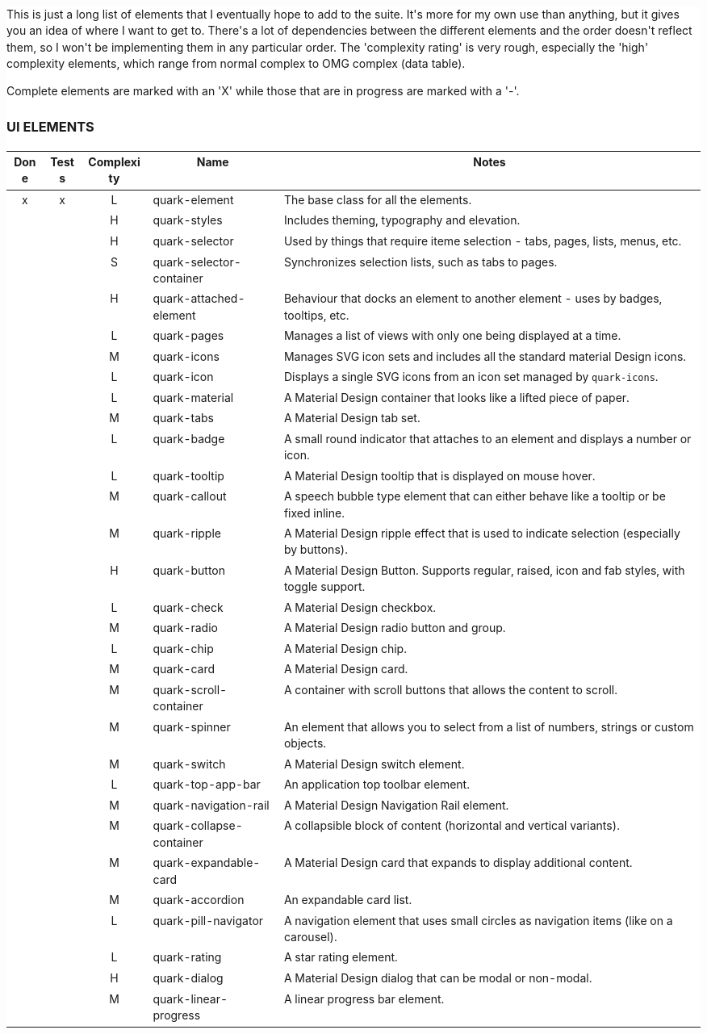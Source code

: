 This is just a long list of elements that I eventually hope to add to the suite. It's more for my own use than anything, but it gives you an idea of where I want to get to. There's a lot of dependencies between the different elements and the order doesn't reflect them, so I won't be implementing them in any particular order. The 'complexity rating' is very rough, especially the 'high' complexity elements, which range from normal complex to OMG complex (data table).

Complete elements are marked with an 'X' while those that are in progress are marked with a '-'.

### UI ELEMENTS
   
|Done|Tests|Complexity|Name                    |Notes                                                                                           |
|:--:|:---:|:--------:|------------------------|------------------------------------------------------------------------------------------------| 
|x   |x    |L         |quark-element           |The base class for all the elements.                                                            |
|    |     |H         |quark-styles            |Includes theming, typography and elevation.                                                     |
|    |     |H         |quark-selector          |Used by things that require iteme selection - tabs, pages, lists, menus, etc.                   |
|    |     |S         |quark-selector-container|Synchronizes selection lists, such as tabs to pages.                                            |
|    |     |H         |quark-attached-element  |Behaviour that docks an element to another element - uses by badges, tooltips, etc.             |
|    |     |L         |quark-pages             |Manages a list of views with only one being displayed at a time.                                |
|    |     |M         |quark-icons             |Manages SVG icon sets and includes all the standard material Design icons.                      |
|    |     |L         |quark-icon              |Displays a single SVG icons from an icon set managed by `quark-icons`.                          |
|    |     |L         |quark-material          |A Material Design container that looks like a lifted piece of paper.                            |
|    |     |M         |quark-tabs              |A Material Design tab set.                                                                      |
|    |     |L         |quark-badge             |A small round indicator that attaches to an element and displays a number or icon.              |
|    |     |L         |quark-tooltip           |A Material Design tooltip that is displayed on mouse hover.                                     |
|    |     |M         |quark-callout           |A speech bubble type element that can either behave like a tooltip or be fixed inline.          |
|    |     |M         |quark-ripple            |A Material Design ripple effect that is used to indicate selection (especially by buttons).     |
|    |     |H         |quark-button            |A Material Design Button. Supports regular, raised, icon and fab styles, with toggle support.   |
|    |     |L         |quark-check             |A Material Design checkbox.                                                                     |
|    |     |M         |quark-radio             |A Material Design radio button and group.                                                       |
|    |     |L         |quark-chip              |A Material Design chip.                                                                         |
|    |     |M         |quark-card              |A Material Design card.                                                                         |
|    |     |M         |quark-scroll-container  |A container with scroll buttons that allows the content to scroll.                              |
|    |     |M         |quark-spinner           |An element that allows you to select from a list of numbers, strings or custom objects.         |
|    |     |M         |quark-switch            |A Material Design switch element.                                                               |
|    |     |L         |quark-top-app-bar       |An application top toolbar element.                                                             |
|    |     |M         |quark-navigation-rail   |A Material Design Navigation Rail element.                                                      |
|    |     |M         |quark-collapse-container|A collapsible block of content (horizontal and vertical variants).                              |
|    |     |M         |quark-expandable-card   |A Material Design card that expands to display additional content.                              |
|    |     |M         |quark-accordion         |An expandable card list.                                                                        |
|    |     |L         |quark-pill-navigator    |A navigation element that uses small circles as navigation items (like on a carousel).          |
|    |     |L         |quark-rating            |A star rating element.                                                                          |
|    |     |H         |quark-dialog            |A Material Design dialog that can be modal or non-modal.                                        |
|    |     |M         |quark-linear-progress   |A linear progress bar element.                                                                  |